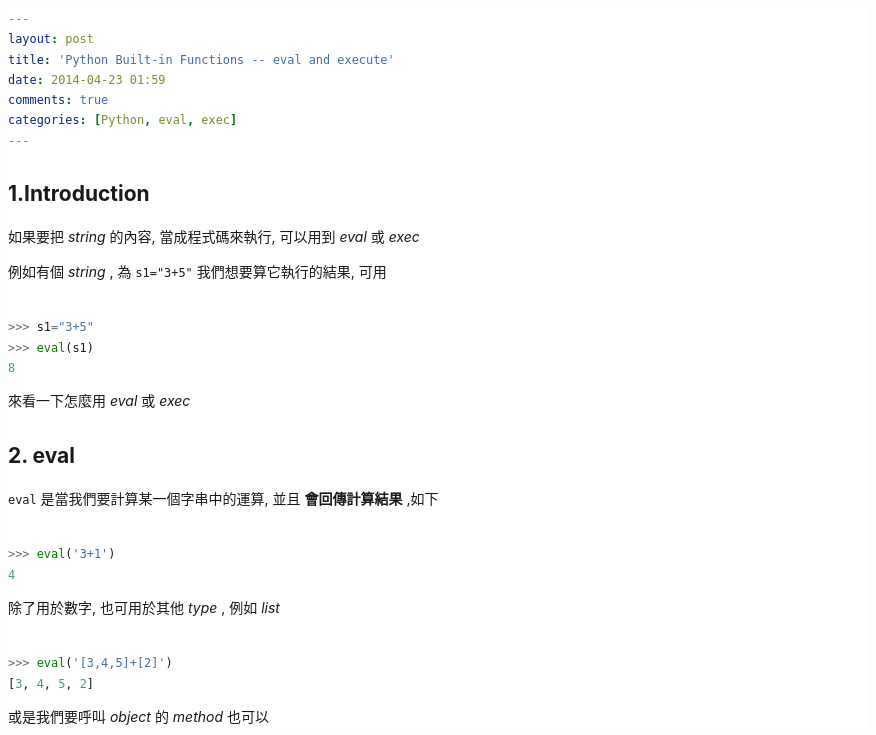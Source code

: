 ```yaml
---
layout: post
title: 'Python Built-in Functions -- eval and execute'
date: 2014-04-23 01:59
comments: true
categories: [Python, eval, exec]
---
```


## 1.Introduction


如果要把 *string* 的內容, 當成程式碼來執行, 可以用到 *eval* 或 *exec*


例如有個 *string* , 為 `s1="3+5"` 我們想要算它執行的結果, 可用



```python

>>> s1="3+5"
>>> eval(s1)
8

```


來看一下怎麼用 *eval* 或 *exec* 


## 2. eval


`eval` 是當我們要計算某一個字串中的運算, 並且 **會回傳計算結果** ,如下



```python

>>> eval('3+1')
4

```




除了用於數字, 也可用於其他 *type* , 例如 *list*



```python

>>> eval('[3,4,5]+[2]')
[3, 4, 5, 2]

```


或是我們要呼叫 *object* 的 *method* 也可以

